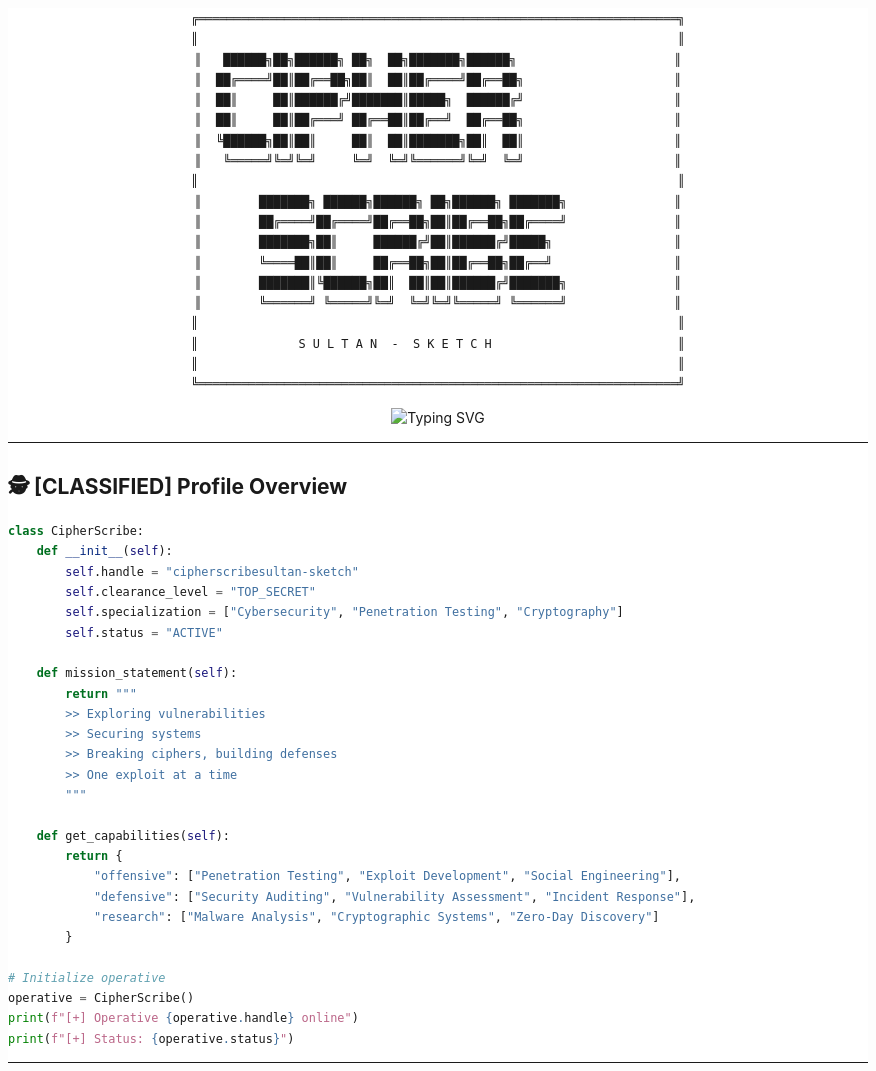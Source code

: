 

<div align="center">

```ascii
╔═══════════════════════════════════════════════════════════════════╗
║                                                                   ║
║   ██████╗██╗██████╗ ██╗  ██╗███████╗██████╗                      ║
║  ██╔════╝██║██╔══██╗██║  ██║██╔════╝██╔══██╗                     ║
║  ██║     ██║██████╔╝███████║█████╗  ██████╔╝                     ║
║  ██║     ██║██╔═══╝ ██╔══██║██╔══╝  ██╔══██╗                     ║
║  ╚██████╗██║██║     ██║  ██║███████╗██║  ██║                     ║
║   ╚═════╝╚═╝╚═╝     ╚═╝  ╚═╝╚══════╝╚═╝  ╚═╝                     ║
║                                                                   ║
║        ███████╗ ██████╗██████╗ ██╗██████╗ ███████╗               ║
║        ██╔════╝██╔════╝██╔══██╗██║██╔══██╗██╔════╝               ║
║        ███████╗██║     ██████╔╝██║██████╔╝█████╗                 ║
║        ╚════██║██║     ██╔══██╗██║██╔══██╗██╔══╝                 ║
║        ███████║╚██████╗██║  ██║██║██████╔╝███████╗               ║
║        ╚══════╝ ╚═════╝╚═╝  ╚═╝╚═╝╚═════╝ ╚══════╝               ║
║                                                                   ║
║              S U L T A N  -  S K E T C H                          ║
║                                                                   ║
╚═══════════════════════════════════════════════════════════════════╝
```

<img src="https://readme-typing-svg.herokuapp.com?font=Fira+Code&size=24&duration=3000&pause=1000&color=FF0000&center=true&vCenter=true&width=600&lines=Cybersecurity+Researcher;Penetration+Tester;Code+%26+Cipher+Enthusiast;%5BAccess+Granted%5D" alt="Typing SVG" />

</div>

---

## 🕵️ [CLASSIFIED] Profile Overview

```python
class CipherScribe:
    def __init__(self):
        self.handle = "cipherscribesultan-sketch"
        self.clearance_level = "TOP_SECRET"
        self.specialization = ["Cybersecurity", "Penetration Testing", "Cryptography"]
        self.status = "ACTIVE"
        
    def mission_statement(self):
        return """
        >> Exploring vulnerabilities
        >> Securing systems
        >> Breaking ciphers, building defenses
        >> One exploit at a time
        """
    
    def get_capabilities(self):
        return {
            "offensive": ["Penetration Testing", "Exploit Development", "Social Engineering"],
            "defensive": ["Security Auditing", "Vulnerability Assessment", "Incident Response"],
            "research": ["Malware Analysis", "Cryptographic Systems", "Zero-Day Discovery"]
        }

# Initialize operative
operative = CipherScribe()
print(f"[+] Operative {operative.handle} online")
print(f"[+] Status: {operative.status}")
```

---